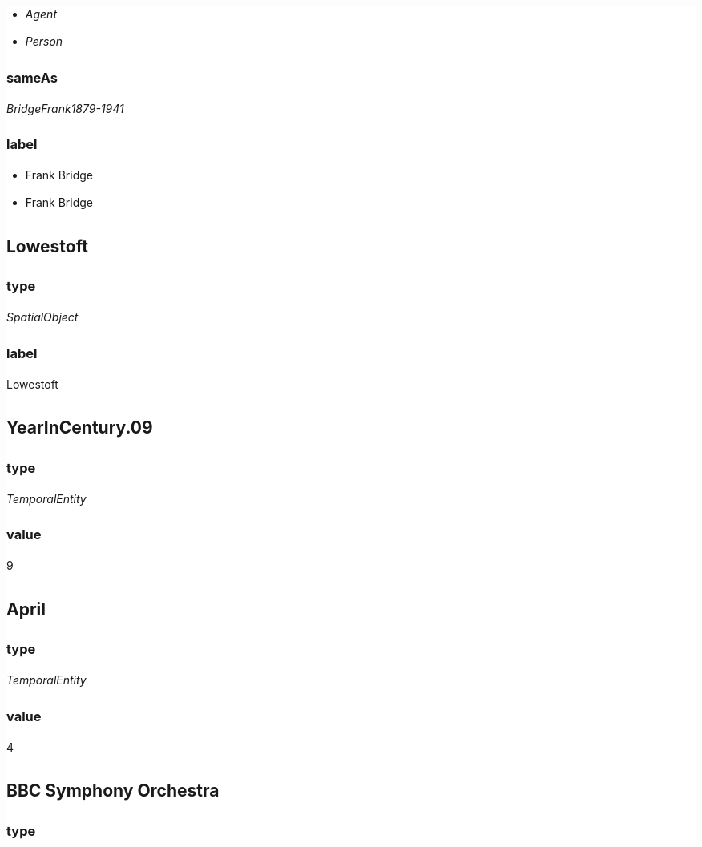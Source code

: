  - *Agent*

 - *Person*

### sameAs


*BridgeFrank1879-1941*

### label

 - Frank Bridge

 - Frank Bridge

## Lowestoft

### type


*SpatialObject*

### label


Lowestoft

## YearInCentury.09

### type


*TemporalEntity*

### value


9

## April

### type


*TemporalEntity*

### value


4

## BBC Symphony Orchestra

### type
